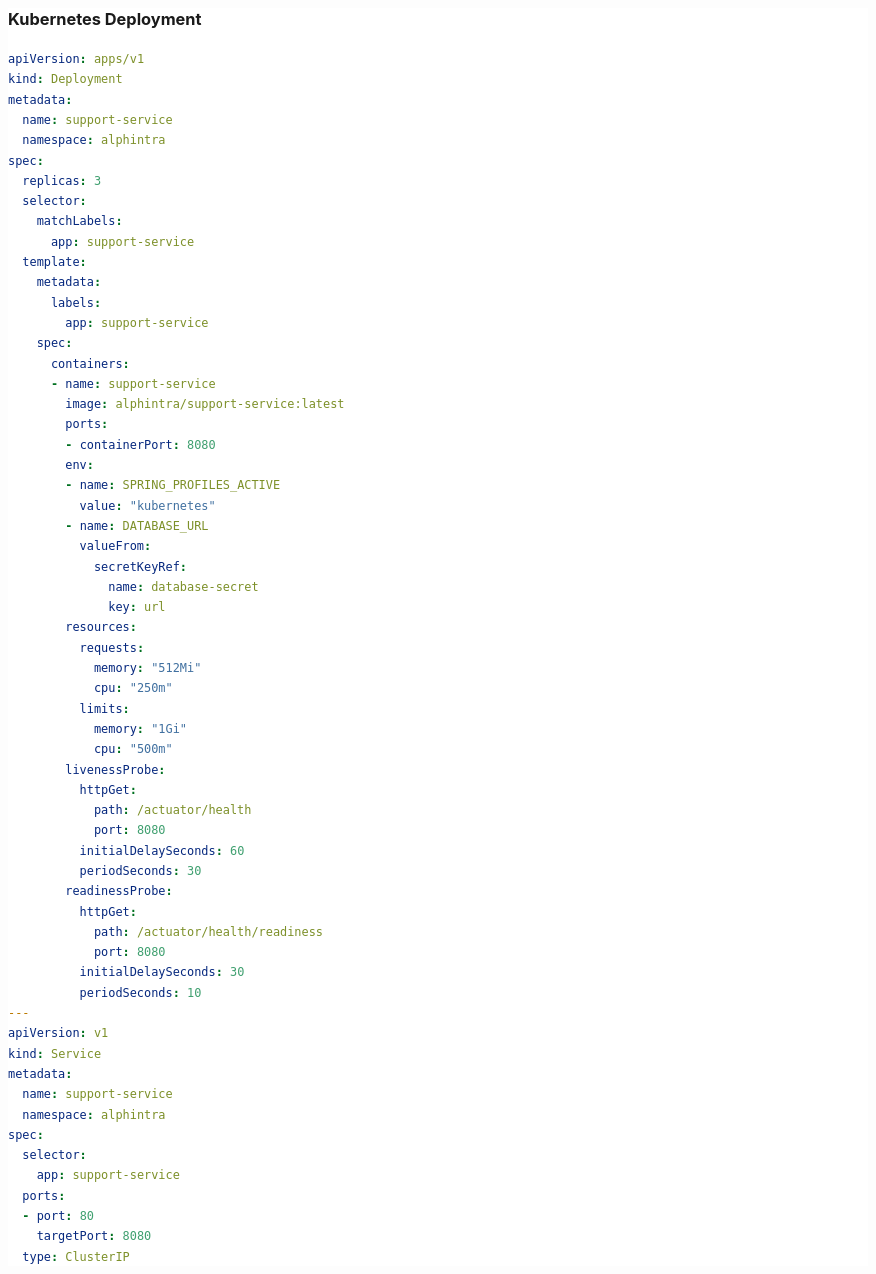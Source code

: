 ### Kubernetes Deployment
```yaml
apiVersion: apps/v1
kind: Deployment
metadata:
  name: support-service
  namespace: alphintra
spec:
  replicas: 3
  selector:
    matchLabels:
      app: support-service
  template:
    metadata:
      labels:
        app: support-service
    spec:
      containers:
      - name: support-service
        image: alphintra/support-service:latest
        ports:
        - containerPort: 8080
        env:
        - name: SPRING_PROFILES_ACTIVE
          value: "kubernetes"
        - name: DATABASE_URL
          valueFrom:
            secretKeyRef:
              name: database-secret
              key: url
        resources:
          requests:
            memory: "512Mi"
            cpu: "250m"
          limits:
            memory: "1Gi"
            cpu: "500m"
        livenessProbe:
          httpGet:
            path: /actuator/health
            port: 8080
          initialDelaySeconds: 60
          periodSeconds: 30
        readinessProbe:
          httpGet:
            path: /actuator/health/readiness
            port: 8080
          initialDelaySeconds: 30
          periodSeconds: 10
---
apiVersion: v1
kind: Service
metadata:
  name: support-service
  namespace: alphintra
spec:
  selector:
    app: support-service
  ports:
  - port: 80
    targetPort: 8080
  type: ClusterIP
```

